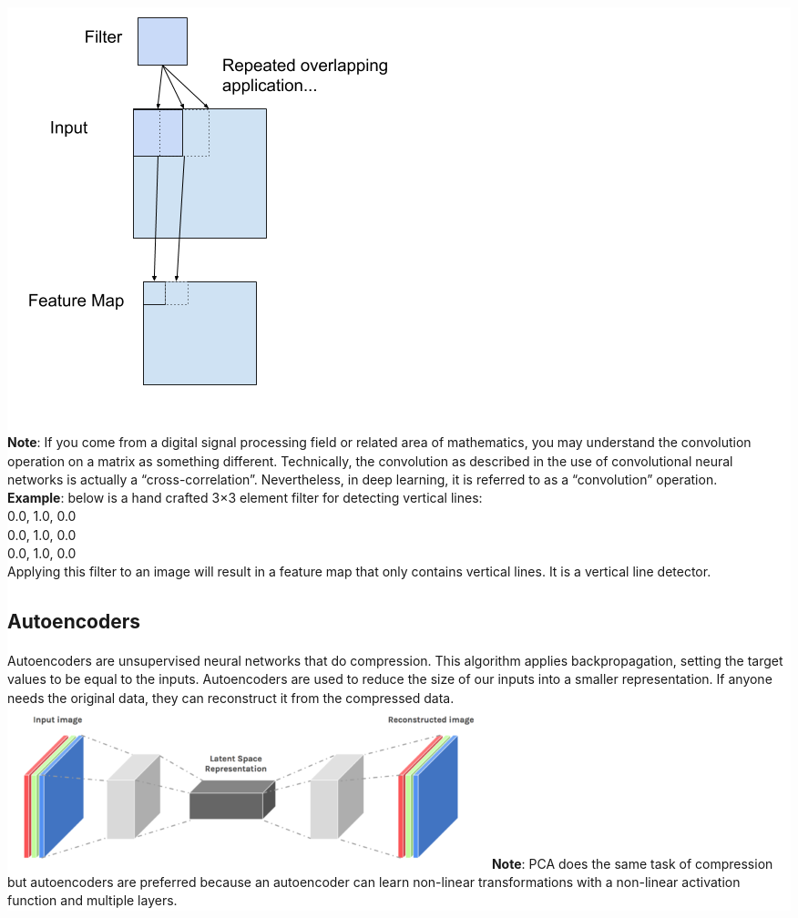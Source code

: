![](Example-of-a-Filter-Applied-to-a-Two-Dimensional-input-to-create-a-Feature-Map.png)

**Note**: If you come from a digital signal processing field or related area of mathematics, you may understand the
convolution operation on a matrix as something different. Technically, the convolution as described in the use of
convolutional neural networks is actually a “cross-correlation”. Nevertheless, in deep learning, it is referred to as a
“convolution” operation.<br/>
**Example**: below is a hand crafted 3×3 element filter for detecting vertical lines:<br/>
0.0, 1.0, 0.0<br/>
0.0, 1.0, 0.0<br/>
0.0, 1.0, 0.0<br/>
Applying this filter to an image will result in a feature map that only contains vertical lines. It is a vertical line
detector.

## Autoencoders

Autoencoders are unsupervised neural networks that do compression. This algorithm applies backpropagation, setting the
target values to be equal to the inputs. Autoencoders are used to reduce the size of our inputs into a smaller
representation. If anyone needs the original data, they can reconstruct it from the compressed data.
![](Autoencoders.png)
**Note**: PCA does the same task of compression but autoencoders are preferred because an autoencoder can learn
non-linear transformations with a non-linear activation function and multiple layers.